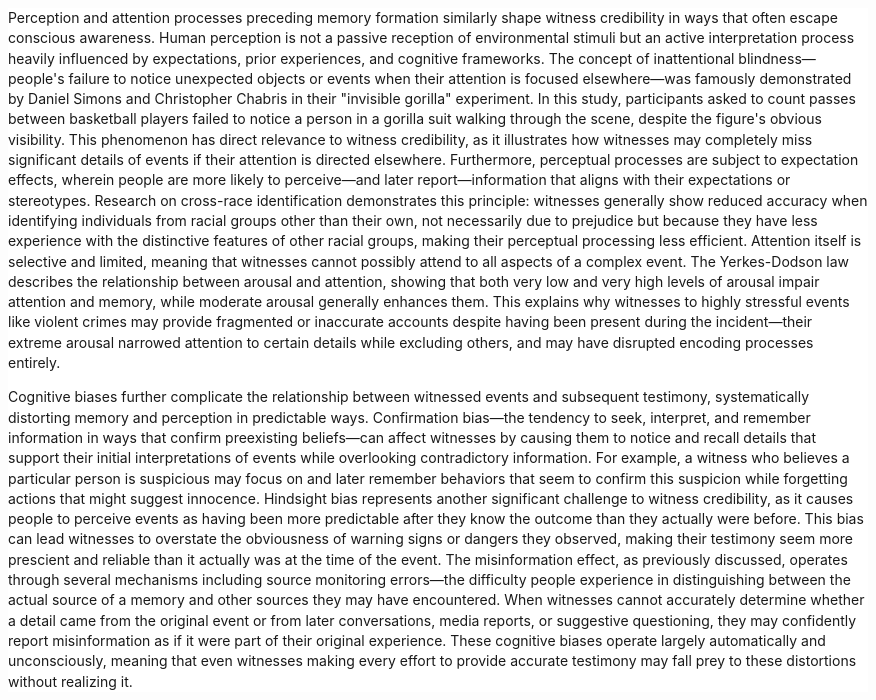 Perception and attention processes preceding memory formation similarly shape witness credibility in ways that often escape conscious awareness. Human perception is not a passive reception of environmental stimuli but an active interpretation process heavily influenced by expectations, prior experiences, and cognitive frameworks. The concept of inattentional blindness—people's failure to notice unexpected objects or events when their attention is focused elsewhere—was famously demonstrated by Daniel Simons and Christopher Chabris in their "invisible gorilla" experiment. In this study, participants asked to count passes between basketball players failed to notice a person in a gorilla suit walking through the scene, despite the figure's obvious visibility. This phenomenon has direct relevance to witness credibility, as it illustrates how witnesses may completely miss significant details of events if their attention is directed elsewhere. Furthermore, perceptual processes are subject to expectation effects, wherein people are more likely to perceive—and later report—information that aligns with their expectations or stereotypes. Research on cross-race identification demonstrates this principle: witnesses generally show reduced accuracy when identifying individuals from racial groups other than their own, not necessarily due to prejudice but because they have less experience with the distinctive features of other racial groups, making their perceptual processing less efficient. Attention itself is selective and limited, meaning that witnesses cannot possibly attend to all aspects of a complex event. The Yerkes-Dodson law describes the relationship between arousal and attention, showing that both very low and very high levels of arousal impair attention and memory, while moderate arousal generally enhances them. This explains why witnesses to highly stressful events like violent crimes may provide fragmented or inaccurate accounts despite having been present during the incident—their extreme arousal narrowed attention to certain details while excluding others, and may have disrupted encoding processes entirely.

Cognitive biases further complicate the relationship between witnessed events and subsequent testimony, systematically distorting memory and perception in predictable ways. Confirmation bias—the tendency to seek, interpret, and remember information in ways that confirm preexisting beliefs—can affect witnesses by causing them to notice and recall details that support their initial interpretations of events while overlooking contradictory information. For example, a witness who believes a particular person is suspicious may focus on and later remember behaviors that seem to confirm this suspicion while forgetting actions that might suggest innocence. Hindsight bias represents another significant challenge to witness credibility, as it causes people to perceive events as having been more predictable after they know the outcome than they actually were before. This bias can lead witnesses to overstate the obviousness of warning signs or dangers they observed, making their testimony seem more prescient and reliable than it actually was at the time of the event. The misinformation effect, as previously discussed, operates through several mechanisms including source monitoring errors—the difficulty people experience in distinguishing between the actual source of a memory and other sources they may have encountered. When witnesses cannot accurately determine whether a detail came from the original event or from later conversations, media reports, or suggestive questioning, they may confidently report misinformation as if it were part of their original experience. These cognitive biases operate largely automatically and unconsciously, meaning that even witnesses making every effort to provide accurate testimony may fall prey to these distortions without realizing it.
